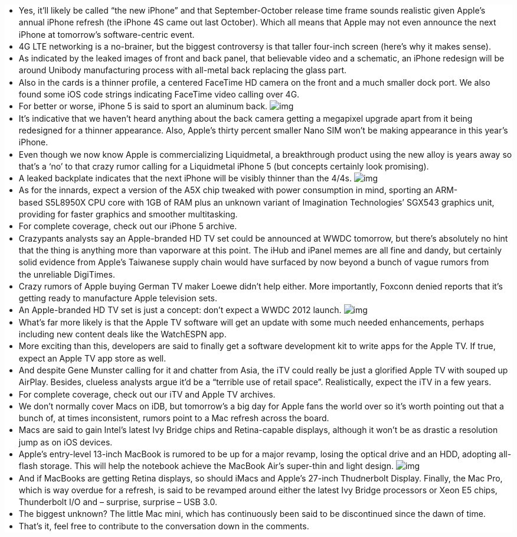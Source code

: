 * Yes, it’ll likely be called “the new iPhone” and that September-October release time frame sounds realistic given Apple’s annual iPhone refresh (the iPhone 4S came out last October). Which all means that Apple may not even announce the next iPhone at tomorrow’s software-centric event.
* 4G LTE networking is a no-brainer, but the biggest controversy is that taller four-inch screen (here’s why it makes sense).
* As indicated by the leaked images of front and back panel, that believable video and a schematic, an iPhone redesign will be around Unibody manufacturing process with all-metal back replacing the glass part.
* Also in the cards is a thinner profile, a centered FaceTime HD camera on the front and a much smaller dock port. We also found some iOS code strings indicating FaceTime video calling over 4G.
* For better or worse, iPhone 5 is said to sport an aluminum back.
![img](http://media.idownloadblog.com/wp-content/uploads/2012/05/iPhone-5-back-plate-white-and-black-9to5mac-001.jpg)
* It’s indicative that we haven’t heard anything about the back camera getting a megapixel upgrade apart from it being redesigned for a thinner appearance. Also, Apple’s thirty percent smaller Nano SIM won’t be making appearance in this year’s iPhone.
* Even though we now know Apple is commercializing Liquidmetal, a breakthrough product using the new alloy is years away so that’s a ‘no’ to that crazy rumor calling for a Liquidmetal iPhone 5 (but concepts certainly look promising).
* A leaked backplate indicates that the next iPhone will be visibly thinner than the 4/4s.
![img](http://media.idownloadblog.com/wp-content/uploads/2012/06/iPhone-5-backplate-video-image-001-e1339350695360.jpg)
* As for the innards, expect a version of the A5X chip tweaked with power consumption in mind, sporting an ARM-based S5L8950X CPU core with 1GB of RAM plus an unknown variant of Imagination Technologies’ SGX543 graphics unit, providing for faster graphics and smoother multitasking.
* For complete coverage, check out our iPhone 5 archive.
* Crazypants analysts say an Apple-branded HD TV set could be announced at WWDC tomorrow, but there’s absolutely no hint that the thing is anything more than vaporware at this point. The iHub and iPanel memes are all fine and dandy, but certainly solid evidence from Apple’s Taiwanese supply chain would have surfaced by now beyond a bunch of vague rumors from the unreliable DigiTimes.
* Crazy rumors of Apple buying German TV maker Loewe didn’t help either. More importantly, Foxconn denied reports that it’s getting ready to manufacture Apple television sets.
* An Apple-branded HD TV set is just a concept: don’t expect a WWDC 2012 launch.
![img](http://media.idownloadblog.com/wp-content/uploads/2012/01/itv.jpg)
* What’s far more likely is that the Apple TV software will get an update with some much needed enhancements, perhaps including new content deals like the WatchESPN app.
* More exciting than this, developers are said to finally get a software development kit to write apps for the Apple TV. If true, expect an Apple TV app store as well.
* And despite Gene Munster calling for it and chatter from Asia, the iTV could really be just a glorified Apple TV with souped up AirPlay. Besides, clueless analysts argue it’d be a “terrible use of retail space”. Realistically, expect the iTV in a few years.
* For complete coverage, check out our iTV and Apple TV archives.
* We don’t normally cover Macs on iDB, but tomorrow’s a big day for Apple fans the world over so it’s worth pointing out that a bunch of, at times inconsistent, rumors point to a Mac refresh across the board.
* Macs are said to gain Intel’s latest Ivy Bridge chips and Retina-capable displays, although it won’t be as drastic a resolution jump as on iOS devices.
* Apple’s entry-level 13-inch MacBook is rumored to be up for a major revamp, losing the optical drive and an HDD, adopting all-flash storage. This will help the notebook achieve the MacBook Air’s super-thin and light design.
![img](http://media.idownloadblog.com/wp-content/uploads/2012/06/MacBook-Pro-with-Retina-graphics-on-display.jpg)
* And if MacBooks are getting Retina displays, so should iMacs and Apple’s 27-inch Thudnerbolt Display. Finally, the Mac Pro, which is way overdue for a refresh, is said to be revamped around either the latest Ivy Bridge processors or Xeon E5 chips, Thunderbolt I/O and – surprise, surprise – USB 3.0.
* The biggest unknown? The little Mac mini, which has continuously been said to be discontinued since the dawn of time.
* That’s it, feel free to contribute to the conversation down in the comments.

